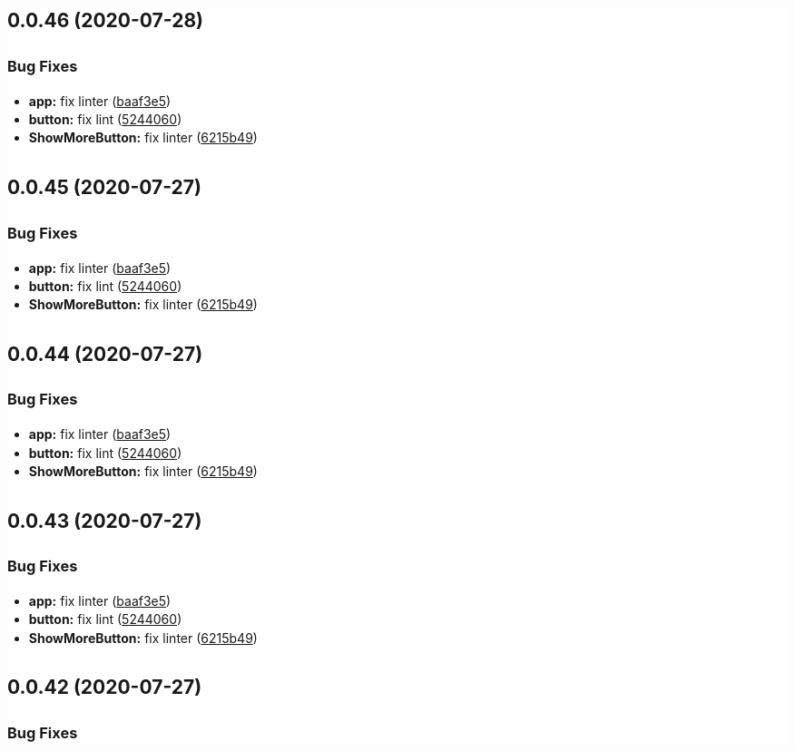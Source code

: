 ## 0.0.46 (2020-07-28)

### Bug Fixes

- **app:** fix linter ([baaf3e5](https://github.com/Atlantis-Lab/shop-bmw-accessories/commit/baaf3e5b868611f833426775e5ff9ced5016da01))
- **button:** fix lint ([5244060](https://github.com/Atlantis-Lab/shop-bmw-accessories/commit/524406054a9b61f3183d26bc96af51e5c5088bef))
- **ShowMoreButton:** fix linter ([6215b49](https://github.com/Atlantis-Lab/shop-bmw-accessories/commit/6215b49e8beaa7c6788f0231d7ce2021af8263d5))

## 0.0.45 (2020-07-27)

### Bug Fixes

- **app:** fix linter ([baaf3e5](https://github.com/Atlantis-Lab/shop-bmw-accessories/commit/baaf3e5b868611f833426775e5ff9ced5016da01))
- **button:** fix lint ([5244060](https://github.com/Atlantis-Lab/shop-bmw-accessories/commit/524406054a9b61f3183d26bc96af51e5c5088bef))
- **ShowMoreButton:** fix linter ([6215b49](https://github.com/Atlantis-Lab/shop-bmw-accessories/commit/6215b49e8beaa7c6788f0231d7ce2021af8263d5))

## 0.0.44 (2020-07-27)

### Bug Fixes

- **app:** fix linter ([baaf3e5](https://github.com/Atlantis-Lab/shop-bmw-accessories/commit/baaf3e5b868611f833426775e5ff9ced5016da01))
- **button:** fix lint ([5244060](https://github.com/Atlantis-Lab/shop-bmw-accessories/commit/524406054a9b61f3183d26bc96af51e5c5088bef))
- **ShowMoreButton:** fix linter ([6215b49](https://github.com/Atlantis-Lab/shop-bmw-accessories/commit/6215b49e8beaa7c6788f0231d7ce2021af8263d5))

## 0.0.43 (2020-07-27)

### Bug Fixes

- **app:** fix linter ([baaf3e5](https://github.com/Atlantis-Lab/shop-bmw-accessories/commit/baaf3e5b868611f833426775e5ff9ced5016da01))
- **button:** fix lint ([5244060](https://github.com/Atlantis-Lab/shop-bmw-accessories/commit/524406054a9b61f3183d26bc96af51e5c5088bef))
- **ShowMoreButton:** fix linter ([6215b49](https://github.com/Atlantis-Lab/shop-bmw-accessories/commit/6215b49e8beaa7c6788f0231d7ce2021af8263d5))

## 0.0.42 (2020-07-27)

### Bug Fixes
